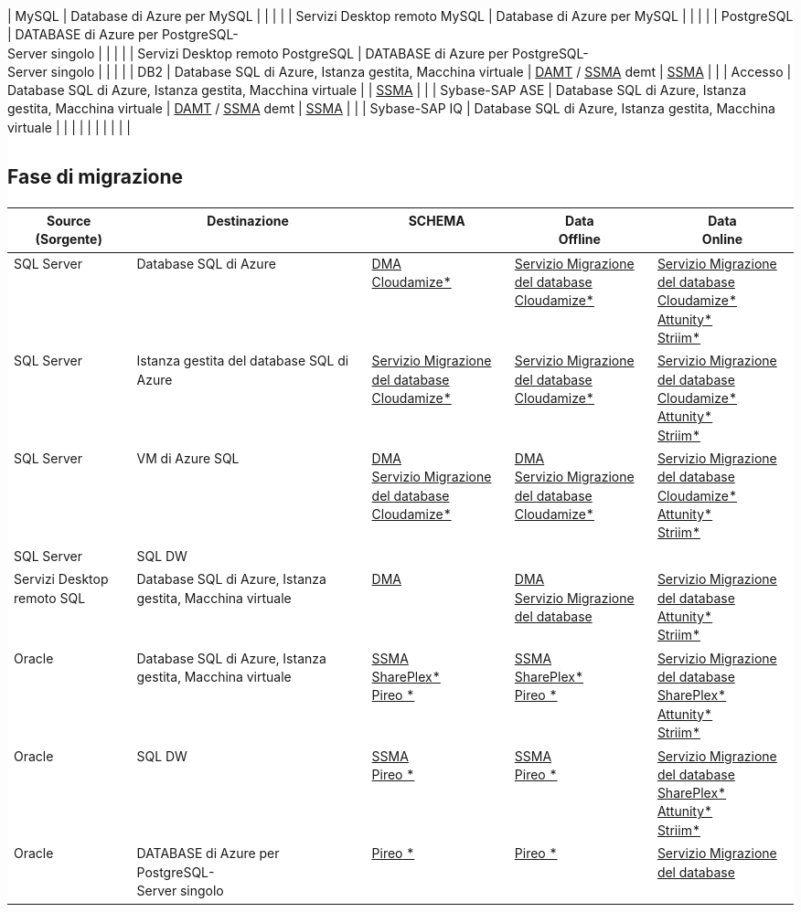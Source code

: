 | MySQL | Database di Azure per MySQL |  |  |  |
| Servizi Desktop remoto MySQL | Database di Azure per MySQL |  |  |  |
| PostgreSQL | DATABASE di Azure per PostgreSQL-<br/>Server singolo |  |  |  |
| Servizi Desktop remoto PostgreSQL | DATABASE di Azure per PostgreSQL-<br/>Server singolo |  |  |  |
| DB2 | Database SQL di Azure, Istanza gestita, Macchina virtuale | [DAMT](https://marketplace.visualstudio.com/items?itemName=ms-databasemigration.data-access-migration-toolkit) / [SSMA](https://docs.microsoft.com/sql/ssma/sql-server-migration-assistant?view=sql-server-2017) demt | [SSMA](https://docs.microsoft.com/sql/ssma/sql-server-migration-assistant?view=sql-server-2017) |  |
| Accesso | Database SQL di Azure, Istanza gestita, Macchina virtuale |  | [SSMA](https://docs.microsoft.com/sql/ssma/sql-server-migration-assistant?view=sql-server-2017) |  |
| Sybase-SAP ASE | Database SQL di Azure, Istanza gestita, Macchina virtuale | [DAMT](https://marketplace.visualstudio.com/items?itemName=ms-databasemigration.data-access-migration-toolkit) / [SSMA](https://docs.microsoft.com/sql/ssma/sql-server-migration-assistant?view=sql-server-2017) demt | [SSMA](https://docs.microsoft.com/sql/ssma/sql-server-migration-assistant?view=sql-server-2017) |  |
| Sybase-SAP IQ | Database SQL di Azure, Istanza gestita, Macchina virtuale |  | |  |
| | | | | |

## <a name="migration-phase"></a>Fase di migrazione

| Source (Sorgente) | Destinazione | SCHEMA | Data<br/>Offline | Data<br/>Online |
| --- | --- | --- | --- | --- |
| SQL Server | Database SQL di Azure | [DMA](https://docs.microsoft.com/sql/dma/dma-overview?view=sql-server-2017)<br/>[Cloudamize*](https://www.cloudamize.com/) | [Servizio Migrazione del database](https://azure.microsoft.com/services/database-migration/)<br/>[Cloudamize*](https://www.cloudamize.com/) | [Servizio Migrazione del database](https://azure.microsoft.com/services/database-migration/)<br/>[Cloudamize*](https://www.cloudamize.com/)<br/>[Attunity*](https://www.attunity.com/products/replicate/)<br/>[Striim*](https://www.striim.com/partners/striim-for-microsoft-azure/) |
| SQL Server | Istanza gestita del database SQL di Azure | [Servizio Migrazione del database](https://azure.microsoft.com/services/database-migration/)<br/>[Cloudamize*](https://www.cloudamize.com/) | [Servizio Migrazione del database](https://azure.microsoft.com/services/database-migration/)<br/>[Cloudamize*](https://www.cloudamize.com/) | [Servizio Migrazione del database](https://azure.microsoft.com/services/database-migration/)<br/>[Cloudamize*](https://www.cloudamize.com/)<br/>[Attunity*](https://www.attunity.com/products/replicate/)<br/>[Striim*](https://www.striim.com/partners/striim-for-microsoft-azure/) |
| SQL Server | VM di Azure SQL | [DMA](https://docs.microsoft.com/sql/dma/dma-overview?view=sql-server-2017)<br/>[Servizio Migrazione del database](https://azure.microsoft.com/services/database-migration/)<br>[Cloudamize*](https://www.cloudamize.com/) | [DMA](https://docs.microsoft.com/sql/dma/dma-overview?view=sql-server-2017)<br/>[Servizio Migrazione del database](https://azure.microsoft.com/services/database-migration/)<br>[Cloudamize*](https://www.cloudamize.com/) | [Servizio Migrazione del database](https://azure.microsoft.com/services/database-migration/)<br/>[Cloudamize*](https://www.cloudamize.com/)<br/>[Attunity*](https://www.attunity.com/products/replicate/)<br/>[Striim*](https://www.striim.com/partners/striim-for-microsoft-azure/) |
| SQL Server | SQL DW |  |  |  |
| Servizi Desktop remoto SQL | Database SQL di Azure, Istanza gestita, Macchina virtuale | [DMA](https://docs.microsoft.com/sql/dma/dma-overview?view=sql-server-2017) | [DMA](https://docs.microsoft.com/sql/dma/dma-overview?view=sql-server-2017)<br/>[Servizio Migrazione del database](https://azure.microsoft.com/services/database-migration/) | [Servizio Migrazione del database](https://azure.microsoft.com/services/database-migration/)<br/>[Attunity*](https://www.attunity.com/products/replicate/)<br/>[Striim*](https://www.striim.com/partners/striim-for-microsoft-azure/) |
| Oracle | Database SQL di Azure, Istanza gestita, Macchina virtuale | [SSMA](https://docs.microsoft.com/sql/ssma/sql-server-migration-assistant?view=sql-server-2017)<br/>[SharePlex*](https://www.quest.com/products/shareplex/)<br/>[Pireo *](https://www.ispirer.com/solutions/migration-to-the-microsoft-technology-stack) | [SSMA](https://docs.microsoft.com/sql/ssma/sql-server-migration-assistant?view=sql-server-2017)<br/>[SharePlex*](https://www.quest.com/products/shareplex/)<br/>[Pireo *](https://www.ispirer.com/solutions/migration-to-the-microsoft-technology-stack) | [Servizio Migrazione del database](https://azure.microsoft.com/services/database-migration/)<br/>[SharePlex*](https://www.quest.com/products/shareplex/)<br/>[Attunity*](https://www.attunity.com/products/replicate/)<br/>[Striim*](https://www.striim.com/partners/striim-for-microsoft-azure/) |
| Oracle | SQL DW | [SSMA](https://docs.microsoft.com/sql/ssma/sql-server-migration-assistant?view=sql-server-2017)<br/>[Pireo *](https://www.ispirer.com/solutions/migration-to-the-microsoft-technology-stack) | [SSMA](https://docs.microsoft.com/sql/ssma/sql-server-migration-assistant?view=sql-server-2017)<br/>[Pireo *](https://www.ispirer.com/solutions/migration-to-the-microsoft-technology-stack) | [Servizio Migrazione del database](https://azure.microsoft.com/services/database-migration/)<br/>[SharePlex*](https://www.quest.com/products/shareplex/)<br/>[Attunity*](https://www.attunity.com/products/replicate/)<br/>[Striim*](https://www.striim.com/partners/striim-for-microsoft-azure/) |
| Oracle | DATABASE di Azure per PostgreSQL-<br/>Server singolo | [Pireo *](https://www.ispirer.com/solutions/migration-to-the-microsoft-technology-stack) | [Pireo *](https://www.ispirer.com/solutions/migration-to-the-microsoft-technology-stack) | [Servizio Migrazione del database](https://azure.microsoft.com/services/database-migration/) |